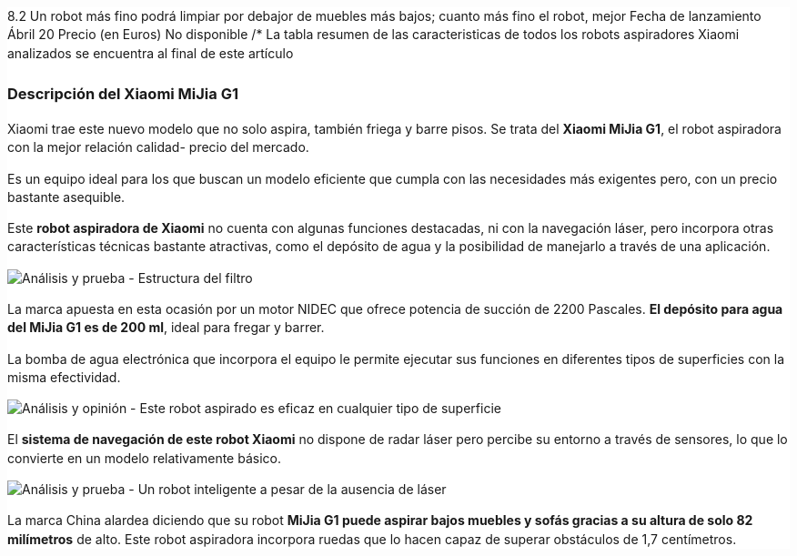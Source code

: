 <td >8.2</div>
</td>
<td >Un robot más fino podrá limpiar por debajor de muebles más bajos; cuanto más fino el robot, mejor</div>
</td>
</tr><tr>
<td >Fecha de lanzamiento</div>
</td>
<td >Ábril 20</div>
</td>
<td ></div>
</td>
</tr><tr>
<td >Precio (en Euros)</div>
</td>
<td >No disponible</div>
</td>
<td ></div>
</td>
</tr>
</table>
/* La tabla resumen de las caracteristicas de todos los robots aspiradores Xiaomi analizados se encuentra al final de este artículo



### Descripción del Xiaomi MiJia G1


Xiaomi trae este nuevo modelo que no solo aspira, también friega y barre pisos. Se trata del **Xiaomi MiJia G1**, el robot aspiradora con la mejor relación calidad- precio del mercado.

Es un equipo ideal para los que buscan un modelo eficiente que cumpla con las necesidades más exigentes pero, con un precio bastante asequible.

Este **robot aspiradora  de Xiaomi** no cuenta con algunas funciones destacadas, ni con la navegación láser, pero incorpora otras características técnicas bastante atractivas, como el depósito de agua y la posibilidad de manejarlo a través de  una aplicación.

![Análisis y prueba - Estructura del filtro](https://res.cloudinary.com/aom/image/upload/c_scale,w_500/v1622884081/Robots%20aspiradores/Robot-aspirador-Xiaomi-mijia-G1-filtro_r55cbd.jpg "Análisis y prueba - Estructura del filtro")

La marca apuesta en esta ocasión por un motor NIDEC que ofrece potencia de succión de 2200 Pascales. **El depósito para agua del MiJia G1 es de 200 ml**, ideal para fregar y barrer.

La bomba de agua electrónica que incorpora el equipo le permite ejecutar sus funciones  en diferentes tipos de superficies con la misma efectividad.

![Análisis y opinión - Este robot aspirado es eficaz en cualquier tipo de superficie](https://res.cloudinary.com/aom/image/upload/c_scale,w_500/a_hflip/v1622884083/Robots%20aspiradores/Robot-aspirador-Xiaomi-mijia-G1-cambio-superficies_b7ftb1.jpg "Análisis y opinión - Este robot aspirado es eficaz en cualquier tipo de superficie")

El **sistema de navegación de este robot Xiaomi** no dispone de radar láser pero percibe su entorno a través de sensores, lo que lo convierte en un modelo relativamente básico.

![Análisis y prueba - Un robot inteligente a pesar de la ausencia de láser](https://res.cloudinary.com/aom/image/upload/c_scale,w_500/v1622884081/Robots%20aspiradores/Robot-aspirador-Xiaomi-mijia-G1-inteligente_qdvb5x.jpg "Análisis y prueba - Un robot inteligente a pesar de la ausencia de láser")

La marca China alardea diciendo que su robot **MiJia G1 puede aspirar bajos muebles y sofás gracias a su altura de solo 82 milímetros** de alto. Este robot aspiradora incorpora ruedas que lo hacen capaz de superar obstáculos de 1,7 centímetros.
